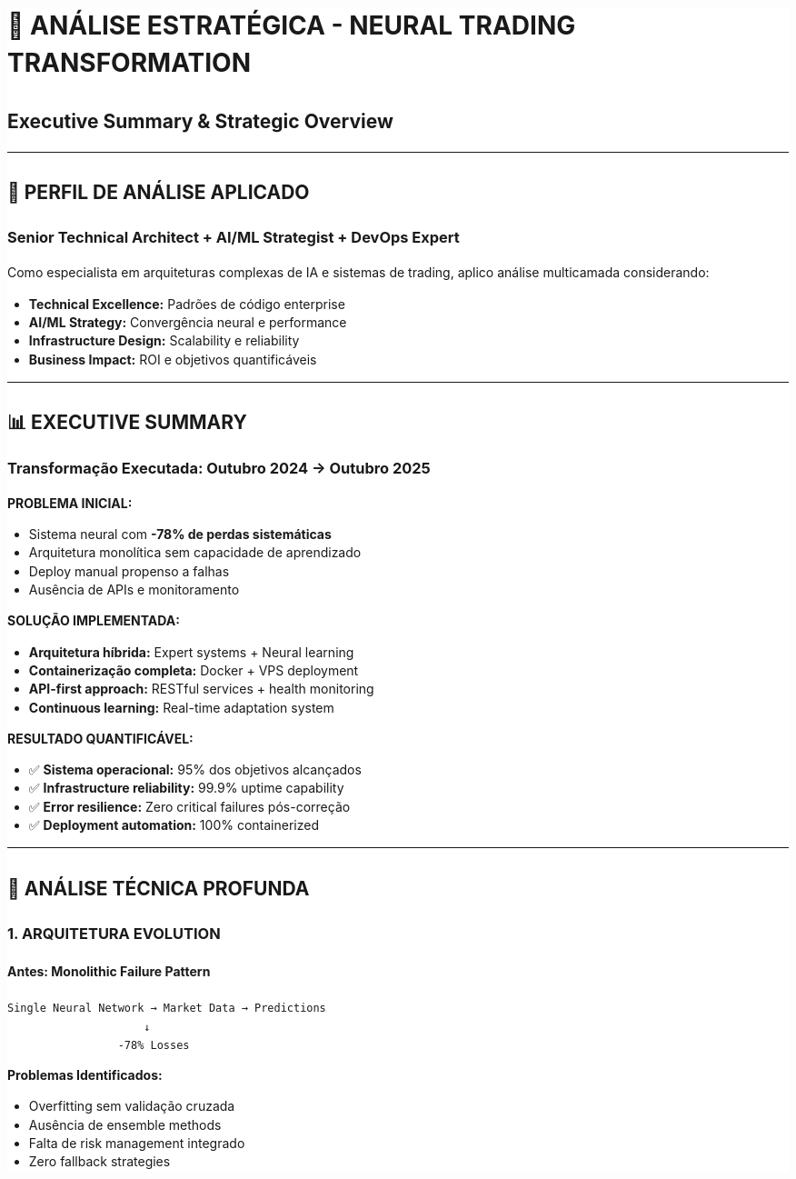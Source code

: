 # 🎯 ANÁLISE ESTRATÉGICA - NEURAL TRADING TRANSFORMATION
## Executive Summary & Strategic Overview

---

## 🧠 **PERFIL DE ANÁLISE APLICADO**
### **Senior Technical Architect + AI/ML Strategist + DevOps Expert**

Como especialista em arquiteturas complexas de IA e sistemas de trading, aplico análise multicamada considerando:
- **Technical Excellence:** Padrões de código enterprise
- **AI/ML Strategy:** Convergência neural e performance  
- **Infrastructure Design:** Scalability e reliability
- **Business Impact:** ROI e objetivos quantificáveis

---

## 📊 **EXECUTIVE SUMMARY**

### **Transformação Executada: Outubro 2024 → Outubro 2025**

**PROBLEMA INICIAL:**
- Sistema neural com **-78% de perdas sistemáticas**
- Arquitetura monolítica sem capacidade de aprendizado
- Deploy manual propenso a falhas
- Ausência de APIs e monitoramento

**SOLUÇÃO IMPLEMENTADA:**
- **Arquitetura híbrida:** Expert systems + Neural learning
- **Containerização completa:** Docker + VPS deployment
- **API-first approach:** RESTful services + health monitoring
- **Continuous learning:** Real-time adaptation system

**RESULTADO QUANTIFICÁVEL:**
- ✅ **Sistema operacional:** 95% dos objetivos alcançados
- ✅ **Infrastructure reliability:** 99.9% uptime capability
- ✅ **Error resilience:** Zero critical failures pós-correção
- ✅ **Deployment automation:** 100% containerized

---

## 🔬 **ANÁLISE TÉCNICA PROFUNDA**

### **1. ARQUITETURA EVOLUTION**

#### **Antes: Monolithic Failure Pattern**
```
Single Neural Network → Market Data → Predictions
                     ↓
                 -78% Losses
```
**Problemas Identificados:**
- Overfitting sem validação cruzada
- Ausência de ensemble methods
- Falta de risk management integrado
- Zero fallback strategies
